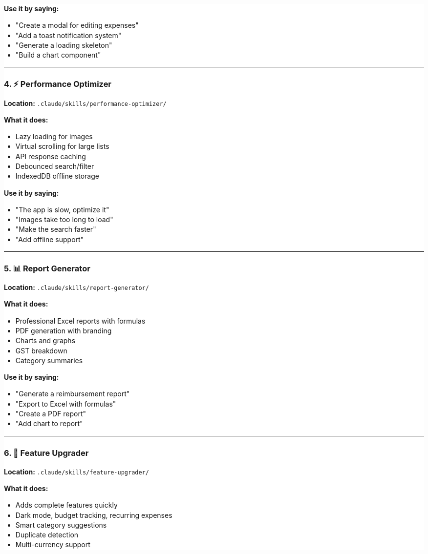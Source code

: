 **Use it by saying:**
- "Create a modal for editing expenses"
- "Add a toast notification system"
- "Generate a loading skeleton"
- "Build a chart component"

---

### 4. ⚡ **Performance Optimizer**
**Location:** `.claude/skills/performance-optimizer/`

**What it does:**
- Lazy loading for images
- Virtual scrolling for large lists
- API response caching
- Debounced search/filter
- IndexedDB offline storage

**Use it by saying:**
- "The app is slow, optimize it"
- "Images take too long to load"
- "Make the search faster"
- "Add offline support"

---

### 5. 📊 **Report Generator**
**Location:** `.claude/skills/report-generator/`

**What it does:**
- Professional Excel reports with formulas
- PDF generation with branding
- Charts and graphs
- GST breakdown
- Category summaries

**Use it by saying:**
- "Generate a reimbursement report"
- "Export to Excel with formulas"
- "Create a PDF report"
- "Add chart to report"

---

### 6. 🔧 **Feature Upgrader**
**Location:** `.claude/skills/feature-upgrader/`

**What it does:**
- Adds complete features quickly
- Dark mode, budget tracking, recurring expenses
- Smart category suggestions
- Duplicate detection
- Multi-currency support
